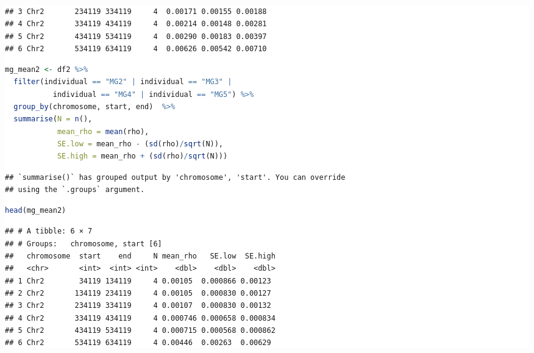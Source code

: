     ## 3 Chr2       234119 334119     4  0.00171 0.00155 0.00188
    ## 4 Chr2       334119 434119     4  0.00214 0.00148 0.00281
    ## 5 Chr2       434119 534119     4  0.00290 0.00183 0.00397
    ## 6 Chr2       534119 634119     4  0.00626 0.00542 0.00710

``` r
mg_mean2 <- df2 %>% 
  filter(individual == "MG2" | individual == "MG3" | 
           individual == "MG4" | individual == "MG5") %>%
  group_by(chromosome, start, end)  %>% 
  summarise(N = n(),
            mean_rho = mean(rho),
            SE.low = mean_rho - (sd(rho)/sqrt(N)),
            SE.high = mean_rho + (sd(rho)/sqrt(N)))
```

    ## `summarise()` has grouped output by 'chromosome', 'start'. You can override
    ## using the `.groups` argument.

``` r
head(mg_mean2)
```

    ## # A tibble: 6 × 7
    ## # Groups:   chromosome, start [6]
    ##   chromosome  start    end     N mean_rho   SE.low  SE.high
    ##   <chr>       <int>  <int> <int>    <dbl>    <dbl>    <dbl>
    ## 1 Chr2        34119 134119     4 0.00105  0.000866 0.00123 
    ## 2 Chr2       134119 234119     4 0.00105  0.000830 0.00127 
    ## 3 Chr2       234119 334119     4 0.00107  0.000830 0.00132 
    ## 4 Chr2       334119 434119     4 0.000746 0.000658 0.000834
    ## 5 Chr2       434119 534119     4 0.000715 0.000568 0.000862
    ## 6 Chr2       534119 634119     4 0.00446  0.00263  0.00629
